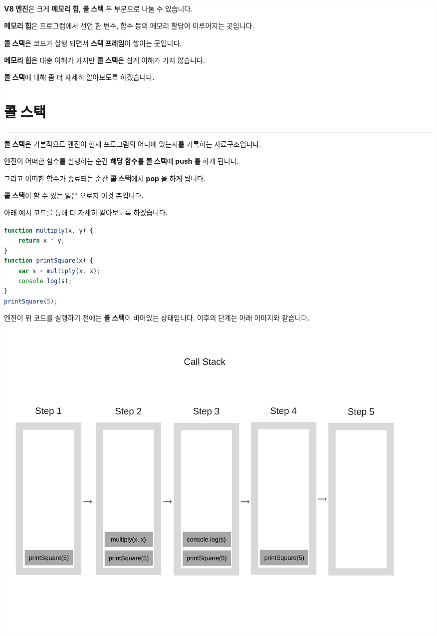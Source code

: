 **V8 엔진**은 크게 **메모리 힙**, **콜 스택** 두 부분으로 나눌 수 있습니다.

**메모리 힙**은 프로그램에서 선언 한 변수, 함수 등의 메모리 할당이 이루어지는 곳입니다.

**콜 스택**은 코드가 실행 되면서 **스택 프레임**이 쌓이는 곳입니다.

**메모리 힙**은 대충 이해가 가지만 **콜 스택**은 쉽게 이해가 가지 않습니다.

**콜 스택**에 대해 좀 더 자세히 알아보도록 하겠습니다.

# 콜 스택

---

**콜 스택**은 기본적으로 엔진이 현재 프로그램의 어디에 있는지를 기록하는 자료구조입니다.

엔진이 어떠한 함수를 실행하는 순간 **해당 함수**를 **콜 스택**에 **push** 를 하게 됩니다.

그리고 어떠한 함수가 종료되는 순간 **콜 스택**에서 **pop** 을 하게 됩니다.

**콜 스택**이 할 수 있는 일은 오로지 이것 뿐입니다.

아래 예시 코드를 통해 더 자세히 알아보도록 하겠습니다.

```jsx
function multiply(x, y) {
    return x * y;
}
function printSquare(x) {
    var s = multiply(x, x);
    console.log(s);
}
printSquare(5);
```

엔진이 위 코드를 실행하기 전에는 **콜 스택**이 비어있는 상태입니다. 이후의 단계는 아래 이미지와 같습니다.

![](1_1FL2WcODqRrK40rrzA5QQA.png)